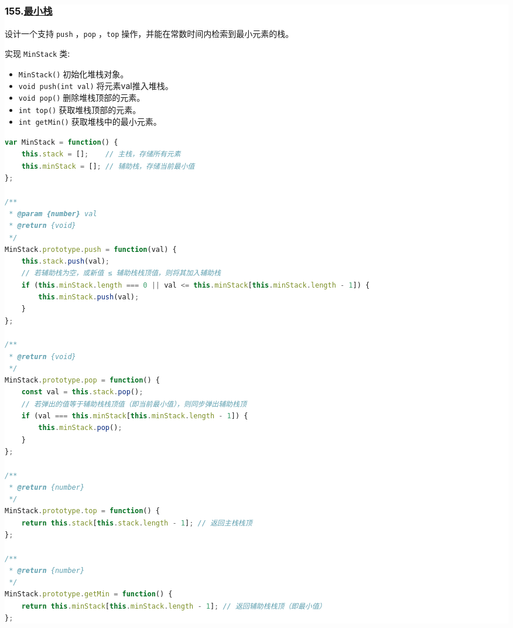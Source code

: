 

### 155.[最小栈](https://leetcode.cn/problems/min-stack/description/)

设计一个支持 `push` ，`pop` ，`top` 操作，并能在常数时间内检索到最小元素的栈。

实现 `MinStack` 类:

- `MinStack()` 初始化堆栈对象。
- `void push(int val)` 将元素val推入堆栈。
- `void pop()` 删除堆栈顶部的元素。
- `int top()` 获取堆栈顶部的元素。
- `int getMin()` 获取堆栈中的最小元素。



```js
var MinStack = function() {
    this.stack = [];    // 主栈，存储所有元素
    this.minStack = []; // 辅助栈，存储当前最小值
};

/** 
 * @param {number} val
 * @return {void}
 */
MinStack.prototype.push = function(val) {
    this.stack.push(val);
    // 若辅助栈为空，或新值 ≤ 辅助栈栈顶值，则将其加入辅助栈
    if (this.minStack.length === 0 || val <= this.minStack[this.minStack.length - 1]) {
        this.minStack.push(val);
    }
};

/**
 * @return {void}
 */
MinStack.prototype.pop = function() {
    const val = this.stack.pop();
    // 若弹出的值等于辅助栈栈顶值（即当前最小值），则同步弹出辅助栈顶
    if (val === this.minStack[this.minStack.length - 1]) {
        this.minStack.pop();
    }
};

/**
 * @return {number}
 */
MinStack.prototype.top = function() {
    return this.stack[this.stack.length - 1]; // 返回主栈栈顶
};

/**
 * @return {number}
 */
MinStack.prototype.getMin = function() {
    return this.minStack[this.minStack.length - 1]; // 返回辅助栈栈顶（即最小值）
};
```
